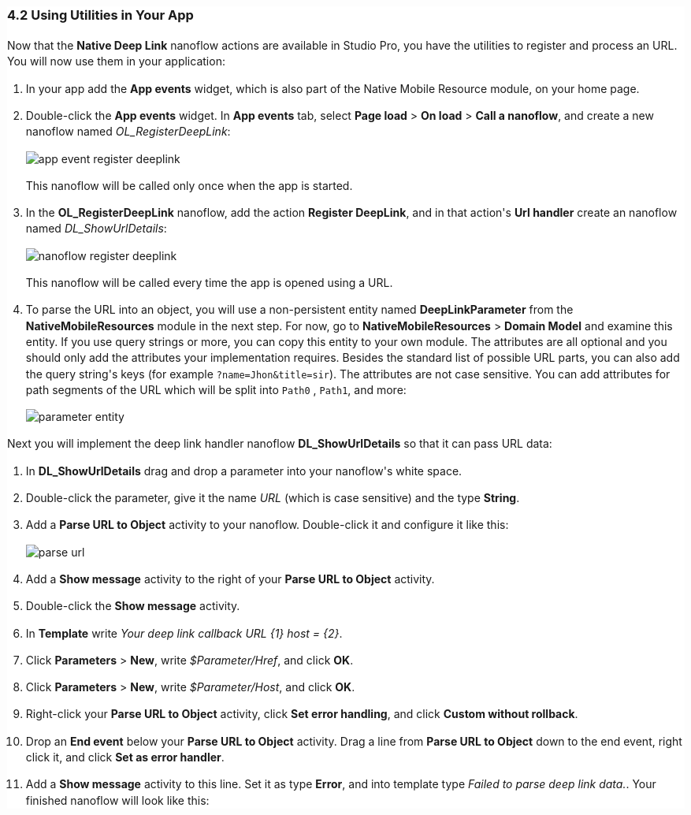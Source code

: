 ### 4.2 Using Utilities in Your App

Now that the **Native Deep Link** nanoflow actions are available in Studio Pro, you have the utilities to register and process an URL. You will now  use them in your application:

1. In your app add the **App events** widget, which is also part of the Native Mobile Resource module, on your home page.
1.  Double-click the **App events** widget. In **App events** tab, select **Page load** > **On load** > **Call a nanoflow**, and create a new nanoflow named *OL_RegisterDeepLink*:

	![app event register deeplink](attachments/native-deep-link/app-events-register-deep-link.png)

	This nanoflow will be called only once when the app is started.

1.  In the **OL_RegisterDeepLink** nanoflow, add the action **Register DeepLink**, and in that action's **Url handler** create an nanoflow named *DL_ShowUrlDetails*:

	![nanoflow register deeplink](attachments/native-deep-link/nanoflow-register-deep-link.png)
   
	This nanoflow will be called every time the app is opened using a URL.

1. To parse the URL into an object, you will use a non-persistent entity named **DeepLinkParameter** from the **NativeMobileResources** module in the next step. For now, go to **NativeMobileResources** > **Domain Model** and examine this entity. If you use query strings or more, you can copy this entity to your own module. The attributes are all optional and you should only add the attributes your implementation requires. Besides the standard list of possible URL parts, you can also add the query string's keys (for example `?name=Jhon&title=sir`). The attributes are not case sensitive. You can add attributes for path segments of the URL which will be split into `Path0` , `Path1`, and more:

    ![parameter entity](attachments/native-deep-link/entity-parameter.png)

Next you will implement the deep link handler nanoflow **DL_ShowUrlDetails** so that it can pass URL data:

1. In **DL_ShowUrlDetails** drag and drop a parameter into your nanoflow's white space.
1. Double-click the parameter, give it the name *URL* (which is case sensitive) and the type **String**.
1. Add a **Parse URL to Object** activity to your nanoflow. Double-click it and configure it like this:

	![parse url](attachments/native-deep-link/parse-url.png)
   
1. Add a **Show message** activity to the right of your **Parse URL to Object** activity.
1. Double-click the **Show message** activity.
1. In **Template** write *Your deep link callback URL {1} host = {2}*.
1. Click **Parameters** > **New**, write *$Parameter/Href*, and click **OK**.
1. Click **Parameters** > **New**, write *$Parameter/Host*, and click **OK**.
1. Right-click your **Parse URL to Object** activity, click **Set error handling**, and click **Custom without rollback**.
1. Drop an **End event** below your **Parse URL to Object** activity. Drag a line from **Parse URL to Object** down to the end event, right click it, and click **Set as error handler**.
1. Add a **Show message** activity to this line. Set it as type **Error**, and into template type *Failed to parse deep link data.*. Your finished nanoflow will look like this:
